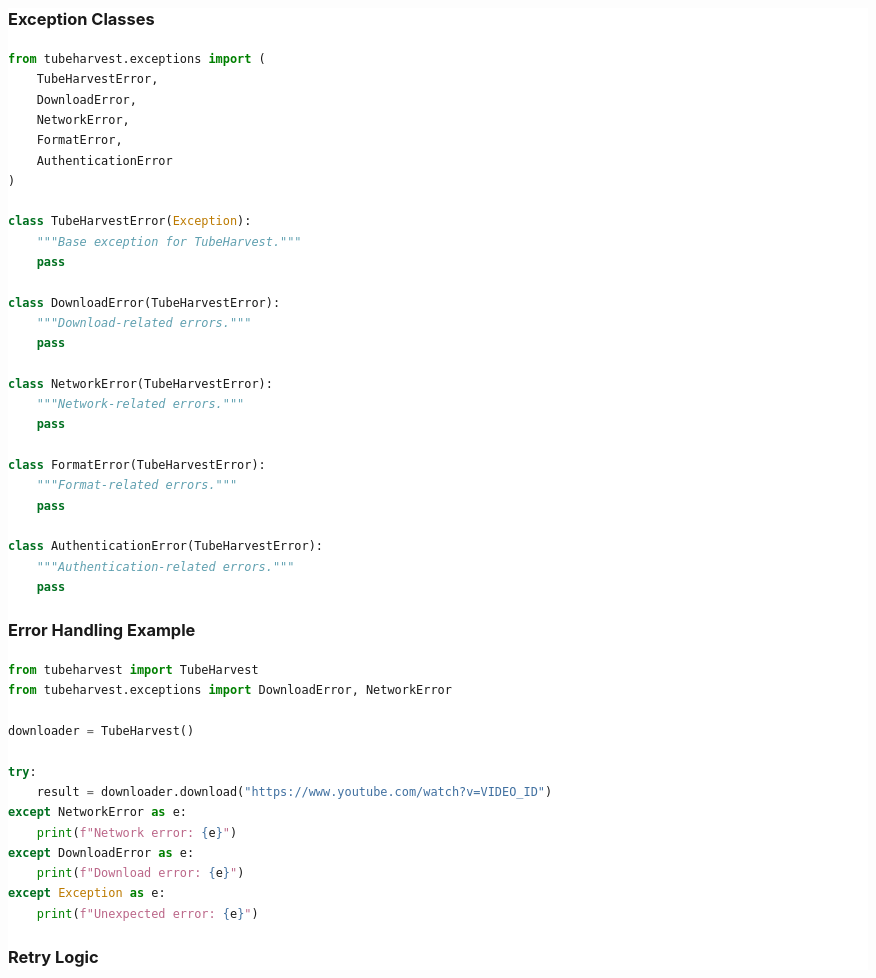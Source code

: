 ### Exception Classes

```python
from tubeharvest.exceptions import (
    TubeHarvestError,
    DownloadError,
    NetworkError,
    FormatError,
    AuthenticationError
)

class TubeHarvestError(Exception):
    """Base exception for TubeHarvest."""
    pass

class DownloadError(TubeHarvestError):
    """Download-related errors."""
    pass

class NetworkError(TubeHarvestError):
    """Network-related errors."""
    pass

class FormatError(TubeHarvestError):
    """Format-related errors."""
    pass

class AuthenticationError(TubeHarvestError):
    """Authentication-related errors."""
    pass
```

### Error Handling Example

```python
from tubeharvest import TubeHarvest
from tubeharvest.exceptions import DownloadError, NetworkError

downloader = TubeHarvest()

try:
    result = downloader.download("https://www.youtube.com/watch?v=VIDEO_ID")
except NetworkError as e:
    print(f"Network error: {e}")
except DownloadError as e:
    print(f"Download error: {e}")
except Exception as e:
    print(f"Unexpected error: {e}")
```

### Retry Logic
